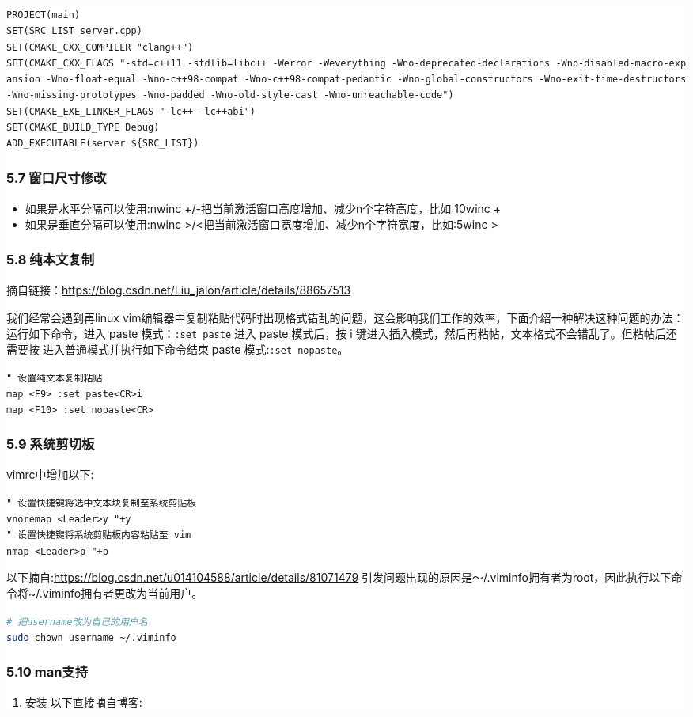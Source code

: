 ```
PROJECT(main) 
SET(SRC_LIST server.cpp) 
SET(CMAKE_CXX_COMPILER "clang++") 
SET(CMAKE_CXX_FLAGS "-std=c++11 -stdlib=libc++ -Werror -Weverything -Wno-deprecated-declarations -Wno-disabled-macro-expansion -Wno-float-equal -Wno-c++98-compat -Wno-c++98-compat-pedantic -Wno-global-constructors -Wno-exit-time-destructors -Wno-missing-prototypes -Wno-padded -Wno-old-style-cast -Wno-unreachable-code")
SET(CMAKE_EXE_LINKER_FLAGS "-lc++ -lc++abi") 
SET(CMAKE_BUILD_TYPE Debug) 
ADD_EXECUTABLE(server ${SRC_LIST})

```

### 5.7 窗口尺寸修改

- 如果是水平分隔可以使用:nwinc +/-把当前激活窗口高度增加、减少n个字符高度，比如:10winc +
- 如果是垂直分隔可以使用:nwinc >/<把当前激活窗口宽度增加、减少n个字符宽度，比如:5winc >

### 5.8 纯本文复制

摘自链接：https://blog.csdn.net/Liu_jalon/article/details/88657513

我们经常会遇到再linux vim编辑器中复制粘贴代码时出现格式错乱的问题，这会影响我们工作的效率，下面介绍一种解决这种问题的办法：
运行如下命令，进入 paste 模式：`:set paste`
进入 paste 模式后，按 i 键进入插入模式，然后再粘帖，文本格式不会错乱了。但粘帖后还需要按 <ESC> 进入普通模式并执行如下命令结束 paste 模式:`:set nopaste`。

```
" 设置纯文本复制粘贴
map <F9> :set paste<CR>i
map <F10> :set nopaste<CR>
```


### 5.9 系统剪切板

vimrc中增加以下:
```
" 设置快捷键将选中文本块复制至系统剪贴板
vnoremap <Leader>y "+y
" 设置快捷键将系统剪贴板内容粘贴至 vim
nmap <Leader>p "+p
```

以下摘自:https://blog.csdn.net/u014104588/article/details/81071479
引发问题出现的原因是～/.viminfo拥有者为root，因此执行以下命令将~/.viminfo拥有者更改为当前用户。
```sh
# 把username改为自己的用户名
sudo chown username ~/.viminfo 
```

 
### 5.10 man支持

1. 安装
    以下直接摘自博客:
